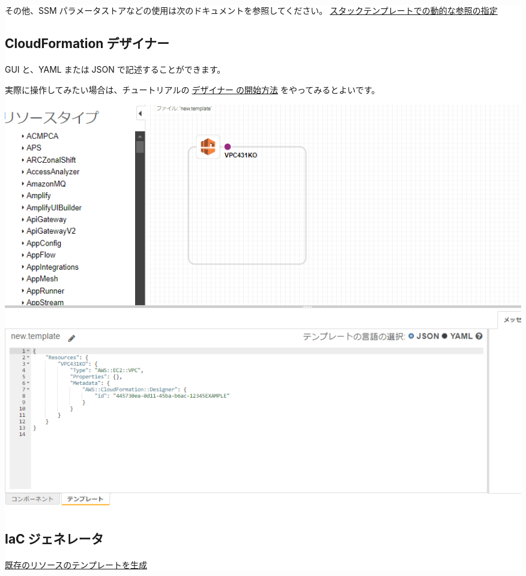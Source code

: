 その他、SSM パラメータストアなどの使用は次のドキュメントを参照してください。
[スタックテンプレートでの動的な参照の指定](https://docs.aws.amazon.com/ja_jp/AWSCloudFormation/latest/UserGuide/dynamic-references.html#dynamic-references-pattern)

## CloudFormation デザイナー

GUI と、YAML または JSON で記述することができます。

実際に操作してみたい場合は、チュートリアルの [デザイナー の開始方法](https://docs.aws.amazon.com/ja_jp/AWSCloudFormation/latest/UserGuide/working-with-templates-cfn-designer-additional-info.html) をやってみるとよいです。

![cfn-designer](/images/cfn/cfn-designer-tutorial.png)

## IaC ジェネレータ

[既存のリソースのテンプレートを生成](https://docs.aws.amazon.com/ja_jp/AWSCloudFormation/latest/UserGuide/generate-IaC.html)
